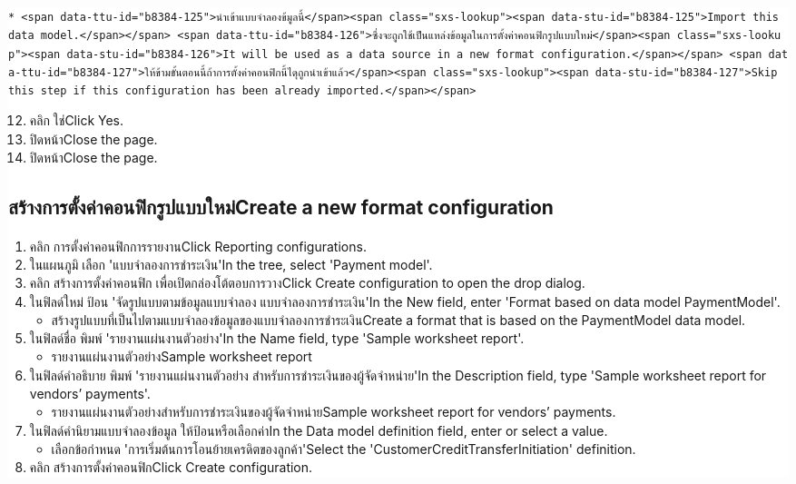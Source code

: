     * <span data-ttu-id="b8384-125">นำเข้าแบบจำลองข้มูลนี้</span><span class="sxs-lookup"><span data-stu-id="b8384-125">Import this data model.</span></span> <span data-ttu-id="b8384-126">ซึ่งจะถูกใช้เป็นแหล่งข้อมูลในการตั้งค่าคอนฟิกรูปแบบใหม่</span><span class="sxs-lookup"><span data-stu-id="b8384-126">It will be used as a data source in a new format configuration.</span></span> <span data-ttu-id="b8384-127">ให้ข้ามขั้นตอนนี้ถ้าการตั้งค่าคอนฟิกนี้ไดุถูกนำเข้าแล้ว</span><span class="sxs-lookup"><span data-stu-id="b8384-127">Skip this step if this configuration has been already imported.</span></span>  
12. <span data-ttu-id="b8384-128">คลิก ใช่</span><span class="sxs-lookup"><span data-stu-id="b8384-128">Click Yes.</span></span>
13. <span data-ttu-id="b8384-129">ปิดหน้า</span><span class="sxs-lookup"><span data-stu-id="b8384-129">Close the page.</span></span>
14. <span data-ttu-id="b8384-130">ปิดหน้า</span><span class="sxs-lookup"><span data-stu-id="b8384-130">Close the page.</span></span>

## <a name="create-a-new-format-configuration"></a><span data-ttu-id="b8384-131">สร้างการตั้งค่าคอนฟิกรูปแบบใหม่</span><span class="sxs-lookup"><span data-stu-id="b8384-131">Create a new format configuration</span></span>
1. <span data-ttu-id="b8384-132">คลิก การตั้งค่าคอนฟิกการรายงาน</span><span class="sxs-lookup"><span data-stu-id="b8384-132">Click Reporting configurations.</span></span>
2. <span data-ttu-id="b8384-133">ในแผนภูมิ เลือก 'แบบจำลองการชำระเงิน'</span><span class="sxs-lookup"><span data-stu-id="b8384-133">In the tree, select 'Payment model'.</span></span>
3. <span data-ttu-id="b8384-134">คลิก สร้างการตั้งค่าคอนฟิก เพื่อเปิดกล่องโต้ตอบการวาง</span><span class="sxs-lookup"><span data-stu-id="b8384-134">Click Create configuration to open the drop dialog.</span></span>
4. <span data-ttu-id="b8384-135">ในฟิลด์ใหม่ ป้อน 'จัดรูปแบบตามข้อมูลแบบจำลอง แบบจำลองการชำระเงิน'</span><span class="sxs-lookup"><span data-stu-id="b8384-135">In the New field, enter 'Format based on data model PaymentModel'.</span></span>
    * <span data-ttu-id="b8384-136">สร้างรูปแบบที่เป็นไปตามแบบจำลองข้อมูลของแบบจำลองการชำระเงิน</span><span class="sxs-lookup"><span data-stu-id="b8384-136">Create a format that is based on the PaymentModel data model.</span></span>  
5. <span data-ttu-id="b8384-137">ในฟิลด์ชื่อ พิมพ์ 'รายงานแผ่นงานตัวอย่าง'</span><span class="sxs-lookup"><span data-stu-id="b8384-137">In the Name field, type 'Sample worksheet report'.</span></span>
    * <span data-ttu-id="b8384-138">รายงานแผ่นงานตัวอย่าง</span><span class="sxs-lookup"><span data-stu-id="b8384-138">Sample worksheet report</span></span>  
6. <span data-ttu-id="b8384-139">ในฟิลด์คำอธิบาย พิมพ์ 'รายงานแผ่นงานตัวอย่าง สำหรับการชำระเงินของผู้จัดจำหน่าย'</span><span class="sxs-lookup"><span data-stu-id="b8384-139">In the Description field, type 'Sample worksheet report for vendors’ payments'.</span></span>
    * <span data-ttu-id="b8384-140">รายงานแผ่นงานตัวอย่างสำหรับการชำระเงินของผู้จัดจำหน่าย</span><span class="sxs-lookup"><span data-stu-id="b8384-140">Sample worksheet report for vendors’ payments.</span></span>  
7. <span data-ttu-id="b8384-141">ในฟิลด์คำนิยามแบบจำลองข้อมูล ให้ป้อนหรือเลือกค่า</span><span class="sxs-lookup"><span data-stu-id="b8384-141">In the Data model definition field, enter or select a value.</span></span>
    * <span data-ttu-id="b8384-142">เลือกข้อกำหนด 'การเริ่มต้นการโอนย้ายเครดิตของลูกค้า'</span><span class="sxs-lookup"><span data-stu-id="b8384-142">Select the 'CustomerCreditTransferInitiation' definition.</span></span>  
8. <span data-ttu-id="b8384-143">คลิก สร้างการตั้งค่าคอนฟิก</span><span class="sxs-lookup"><span data-stu-id="b8384-143">Click Create configuration.</span></span>
